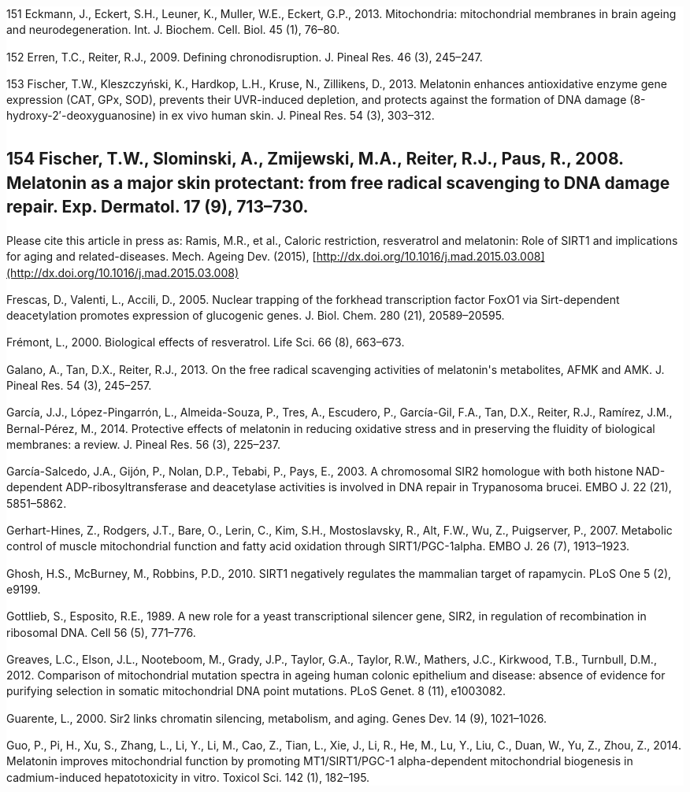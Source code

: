 151 Eckmann, J., Eckert, S.H., Leuner, K., Muller, W.E., Eckert, G.P., 2013. Mitochondria: mitochondrial membranes in brain ageing and neurodegeneration. Int. J. Biochem. Cell. Biol. 45 (1), 76–80.

152 Erren, T.C., Reiter, R.J., 2009. Defining chronodisruption. J. Pineal Res. 46 (3), 245–247.

153 Fischer, T.W., Kleszczyński, K., Hardkop, L.H., Kruse, N., Zillikens, D., 2013. Melatonin enhances antioxidative enzyme gene expression (CAT, GPx, SOD), prevents their UVR-induced depletion, and protects against the formation of DNA damage (8-hydroxy-2′-deoxyguanosine) in ex vivo human skin. J. Pineal Res. 54 (3), 303–312.

154 Fischer, T.W., Slominski, A., Zmijewski, M.A., Reiter, R.J., Paus, R., 2008. Melatonin as a major skin protectant: from free radical scavenging to DNA damage repair. Exp. Dermatol. 17 (9), 713–730.
---

Please cite this article in press as: Ramis, M.R., et al., Caloric restriction, resveratrol and melatonin: Role of SIRT1 and implications for aging and related-diseases. Mech. Ageing Dev. (2015), [http://dx.doi.org/10.1016/j.mad.2015.03.008](http://dx.doi.org/10.1016/j.mad.2015.03.008)

Frescas, D., Valenti, L., Accili, D., 2005. Nuclear trapping of the forkhead transcription factor FoxO1 via Sirt-dependent deacetylation promotes expression of glucogenic genes. J. Biol. Chem. 280 (21), 20589–20595.

Frémont, L., 2000. Biological effects of resveratrol. Life Sci. 66 (8), 663–673.

Galano, A., Tan, D.X., Reiter, R.J., 2013. On the free radical scavenging activities of melatonin's metabolites, AFMK and AMK. J. Pineal Res. 54 (3), 245–257.

García, J.J., López-Pingarrón, L., Almeida-Souza, P., Tres, A., Escudero, P., García-Gil, F.A., Tan, D.X., Reiter, R.J., Ramírez, J.M., Bernal-Pérez, M., 2014. Protective effects of melatonin in reducing oxidative stress and in preserving the fluidity of biological membranes: a review. J. Pineal Res. 56 (3), 225–237.

García-Salcedo, J.A., Gijón, P., Nolan, D.P., Tebabi, P., Pays, E., 2003. A chromosomal SIR2 homologue with both histone NAD-dependent ADP-ribosyltransferase and deacetylase activities is involved in DNA repair in Trypanosoma brucei. EMBO J. 22 (21), 5851–5862.

Gerhart-Hines, Z., Rodgers, J.T., Bare, O., Lerin, C., Kim, S.H., Mostoslavsky, R., Alt, F.W., Wu, Z., Puigserver, P., 2007. Metabolic control of muscle mitochondrial function and fatty acid oxidation through SIRT1/PGC-1alpha. EMBO J. 26 (7), 1913–1923.

Ghosh, H.S., McBurney, M., Robbins, P.D., 2010. SIRT1 negatively regulates the mammalian target of rapamycin. PLoS One 5 (2), e9199.

Gottlieb, S., Esposito, R.E., 1989. A new role for a yeast transcriptional silencer gene, SIR2, in regulation of recombination in ribosomal DNA. Cell 56 (5), 771–776.

Greaves, L.C., Elson, J.L., Nooteboom, M., Grady, J.P., Taylor, G.A., Taylor, R.W., Mathers, J.C., Kirkwood, T.B., Turnbull, D.M., 2012. Comparison of mitochondrial mutation spectra in ageing human colonic epithelium and disease: absence of evidence for purifying selection in somatic mitochondrial DNA point mutations. PLoS Genet. 8 (11), e1003082.

Guarente, L., 2000. Sir2 links chromatin silencing, metabolism, and aging. Genes Dev. 14 (9), 1021–1026.

Guo, P., Pi, H., Xu, S., Zhang, L., Li, Y., Li, M., Cao, Z., Tian, L., Xie, J., Li, R., He, M., Lu, Y., Liu, C., Duan, W., Yu, Z., Zhou, Z., 2014. Melatonin improves mitochondrial function by promoting MT1/SIRT1/PGC-1 alpha-dependent mitochondrial biogenesis in cadmium-induced hepatotoxicity in vitro. Toxicol Sci. 142 (1), 182–195.
